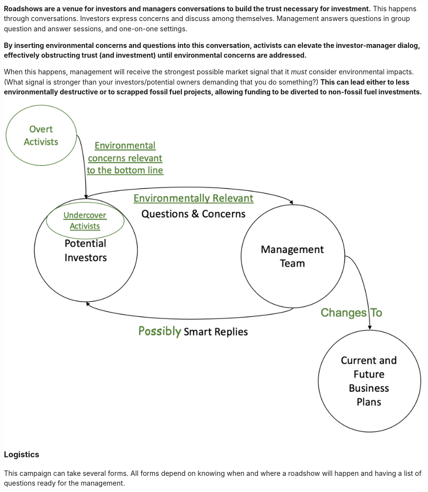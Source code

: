 **Roadshows are a venue for investors and managers conversations to build the trust necessary for investment.** This happens through conversations. Investors express concerns and discuss among themselves. Management answers questions in group question and answer sessions, and one-on-one settings.

**By inserting environmental concerns and questions into this conversation, activists can elevate the investor-manager dialog, effectively obstructing trust (and investment) until environmental concerns are addressed.**

When this happens, management will receive the strongest possible market signal that it _must_ consider environmental impacts. (What signal is stronger than your investors/potential owners demanding that you do something?) **This can lead either to less environmentally destructive or to scrapped fossil fuel projects, allowing funding to be diverted to non-fossil fuel investments.**

![overt activists present environmental concerns relevant to the bottom line to potential investors. Potential investors also includes undercover activists. Potential investors present environmentally related to management. Management gives back possibly smart replies. Management also changes current and future business plans.](roadshow-pressure-diagram.png)

### Logistics

This campaign can take several forms. All forms depend on knowing when and where a roadshow will happen and having a list of questions ready for the management.
